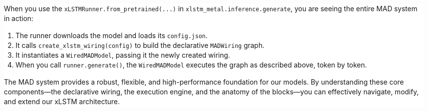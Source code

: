 When you use the `xLSTMRunner.from_pretrained(...)` in `xlstm_metal.inference.generate`, you are seeing the entire MAD system in action:

1.  The runner downloads the model and loads its `config.json`.
2.  It calls `create_xlstm_wiring(config)` to build the declarative `MADWiring` graph.
3.  It instantiates a `WiredMADModel`, passing it the newly created wiring.
4.  When you call `runner.generate()`, the `WiredMADModel` executes the graph as described above, token by token.

The MAD system provides a robust, flexible, and high-performance foundation for our models. By understanding these core components—the declarative wiring, the execution engine, and the anatomy of the blocks—you can effectively navigate, modify, and extend our xLSTM architecture.
